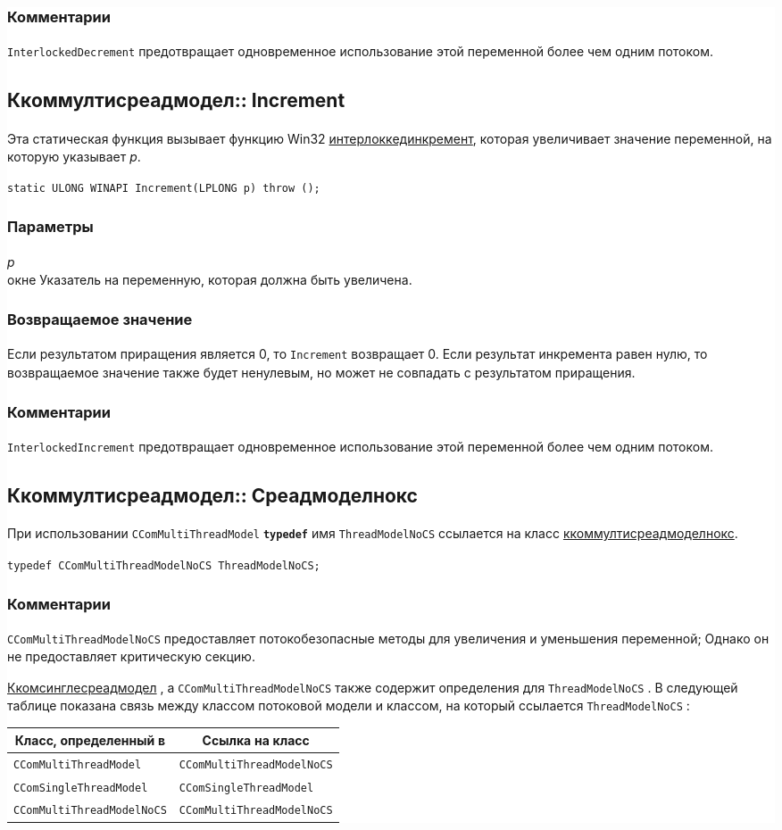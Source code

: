 ### <a name="remarks"></a>Комментарии

`InterlockedDecrement` предотвращает одновременное использование этой переменной более чем одним потоком.

## <a name="ccommultithreadmodelincrement"></a><a name="increment"></a> Ккоммултисреадмодел:: Increment

Эта статическая функция вызывает функцию Win32 [интерлоккединкремент](/windows/win32/api/winnt/nf-winnt-interlockedincrement), которая увеличивает значение переменной, на которую указывает *p*.

```
static ULONG WINAPI Increment(LPLONG p) throw ();
```

### <a name="parameters"></a>Параметры

*p*<br/>
окне Указатель на переменную, которая должна быть увеличена.

### <a name="return-value"></a>Возвращаемое значение

Если результатом приращения является 0, то `Increment` возвращает 0. Если результат инкремента равен нулю, то возвращаемое значение также будет ненулевым, но может не совпадать с результатом приращения.

### <a name="remarks"></a>Комментарии

`InterlockedIncrement` предотвращает одновременное использование этой переменной более чем одним потоком.

## <a name="ccommultithreadmodelthreadmodelnocs"></a><a name="threadmodelnocs"></a> Ккоммултисреадмодел:: Среадмоделнокс

При использовании `CComMultiThreadModel` **`typedef`** имя `ThreadModelNoCS` ссылается на класс [ккоммултисреадмоделнокс](ccommultithreadmodelnocs-class.md).

```
typedef CComMultiThreadModelNoCS ThreadModelNoCS;
```

### <a name="remarks"></a>Комментарии

`CComMultiThreadModelNoCS` предоставляет потокобезопасные методы для увеличения и уменьшения переменной; Однако он не предоставляет критическую секцию.

[Ккомсинглесреадмодел](ccomsinglethreadmodel-class.md) , а `CComMultiThreadModelNoCS` также содержит определения для `ThreadModelNoCS` . В следующей таблице показана связь между классом потоковой модели и классом, на который ссылается `ThreadModelNoCS` :

|Класс, определенный в|Ссылка на класс|
|----------------------|----------------------|
|`CComMultiThreadModel`|`CComMultiThreadModelNoCS`|
|`CComSingleThreadModel`|`CComSingleThreadModel`|
|`CComMultiThreadModelNoCS`|`CComMultiThreadModelNoCS`|
